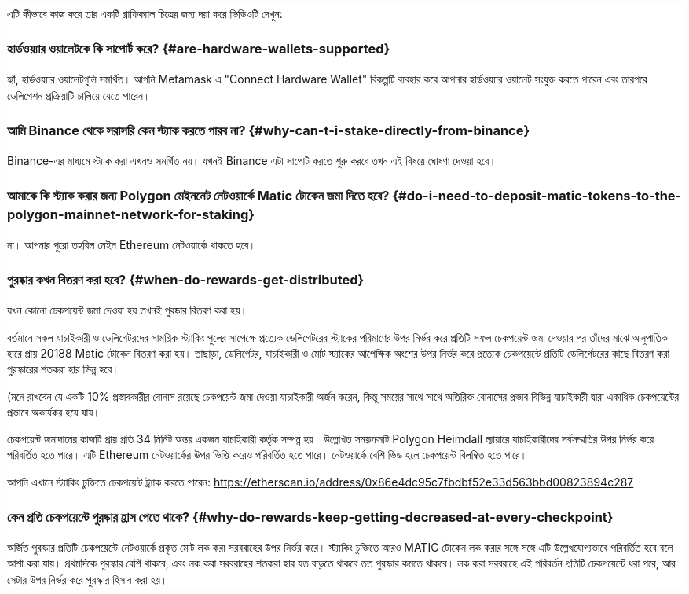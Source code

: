 এটি কীভাবে কাজ করে তার একটি গ্রাফিক্যাল চিত্রের জন্য দয়া করে ভিডিওটি দেখুন:

<video width="70%" height="70%" controls="true" >
  <source type="video/mp4" src="/img/staking_faq/claiming-stake.mov"></source>
  <p>আপনার ব্রাউজার এই ভিডিও এলিমেন্ট সাপোর্ট করে না।</p>
</video>

### হার্ডওয়্যার ওয়ালেটকে কি সাপোর্ট করে? {#are-hardware-wallets-supported}

হ্যাঁ, হার্ডওয়্যার ওয়ালেটগুলি সমর্থিত। আপনি Metamask এ "Connect Hardware Wallet" বিকল্পটি ব্যবহার করে আপনার হার্ডওয়্যার ওয়ালেট সংযুক্ত করতে পারেন এবং তারপরে ডেলিগেশন প্রক্রিয়াটি চালিয়ে যেতে পারেন।

### আমি Binance থেকে সরাসরি কেন স্ট্যাক করতে পারব না? {#why-can-t-i-stake-directly-from-binance}

Binance-এর মাধ্যমে স্ট্যাক করা এখনও সমর্থিত নয়। যখনই Binance এটা সাপোর্ট করতে শুরু করবে তখন এই বিষয়ে ঘোষণা দেওয়া হবে।

### আমাকে কি স্ট্যাক করার জন্য Polygon মেইননেট নেটওয়ার্কে Matic টোকেন জমা দিতে হবে? {#do-i-need-to-deposit-matic-tokens-to-the-polygon-mainnet-network-for-staking}

না। আপনার পুরো তহবিল মেইন Ethereum নেটওয়ার্কে থাকতে হবে।

### পুরষ্কার কখন বিতরণ করা হবে? {#when-do-rewards-get-distributed}

যখন কোনো চেকপয়েন্ট জমা দেওয়া হয় তখনই পুরষ্কার বিতরণ করা হয়।

বর্তমানে সকল যাচাইকারী ও ডেলিগেটরদের সামগ্রিক স্ট্যাকিং পুলের সাপেক্ষে প্রত্যেক ডেলিগেটরের স্ট্যাকের পরিমাণের উপর নির্ভর করে প্রতিটি সফল চেকপয়েন্ট জমা দেওয়ার পর তাঁদের মাঝে আনুপাতিক হারে প্রায় 20188 Matic টোকেন বিতরণ করা হয়। তাছাড়া, ডেলিগেটর, যাচাইকারী ও মোট স্ট্যাকের আপেক্ষিক অংশের উপর নির্ভর করে প্রত্যেক চেকপয়েন্টে প্রতিটি ডেলিগেটরের কাছে বিতরণ করা পুরস্কারের শতকরা হার ভিন্ন হবে।

(মনে রাখবেন যে একটি 10% প্রস্তাবকারীর বোনাস রয়েছে চেকপয়েন্ট জমা দেওয়া যাচাইকারী অর্জন করেন, কিন্তু সময়ের সাথে সাথে অতিরিক্ত বোনাসের প্রভাব বিভিন্ন যাচাইকারী দ্বারা একাধিক চেকপয়েন্টের প্রভাবে অকার্যকর হয়ে যায়।

চেকপয়েন্ট জমাদানের কাজটি প্রায় প্রতি 34 মিনিট অন্তর একজন যাচাইকারী কর্তৃক সম্পন্ন হয়। উল্লেখিত সময়ক্রমটি Polygon Heimdall ল্যায়ারে যাচাইকারীদের সর্বসম্মতির উপর নির্ভর করে পরিবর্তিত হতে পারে। এটি Ethereum নেটওয়ার্কের উপর ভিত্তি করেও পরিবর্তিত হতে পারে। নেটওয়ার্কে বেশি ভিড় হলে চেকপয়েন্ট বিলম্বিত হতে পারে।

আপনি এখানে স্ট্যাকিং চুক্তিতে চেকপয়েন্ট ট্র্যাক করতে পারেন: https://etherscan.io/address/0x86e4dc95c7fbdbf52e33d563bbd00823894c287

### কেন প্রতি চেকপয়েন্টে পুরষ্কার হ্রাস পেতে থাকে? {#why-do-rewards-keep-getting-decreased-at-every-checkpoint}

অর্জিত পুরস্কার প্রতিটি চেকপয়েন্টে নেটওয়ার্কে প্রকৃত মোট লক করা সরবরাহের উপর নির্ভর করে। স্ট্যাকিং চুক্তিতে আরও MATIC টোকেন লক করার সঙ্গে সঙ্গে এটি উল্লেখযোগ্যভাবে পরিবর্তিত হবে বলে আশা করা যায়। প্রথমদিকে পুরস্কার বেশি থাকবে, এবং লক করা সরবরাহের শতকরা হার যত বাড়তে থাকবে তত পুরস্কার কমতে থাকবে। লক করা সরবরাহে এই পরিবর্তন প্রতিটি চেকপয়েন্টে ধরা পরে, আর সেটার উপর নির্ভর করে পুরস্কার হিসাব করা হয়।
